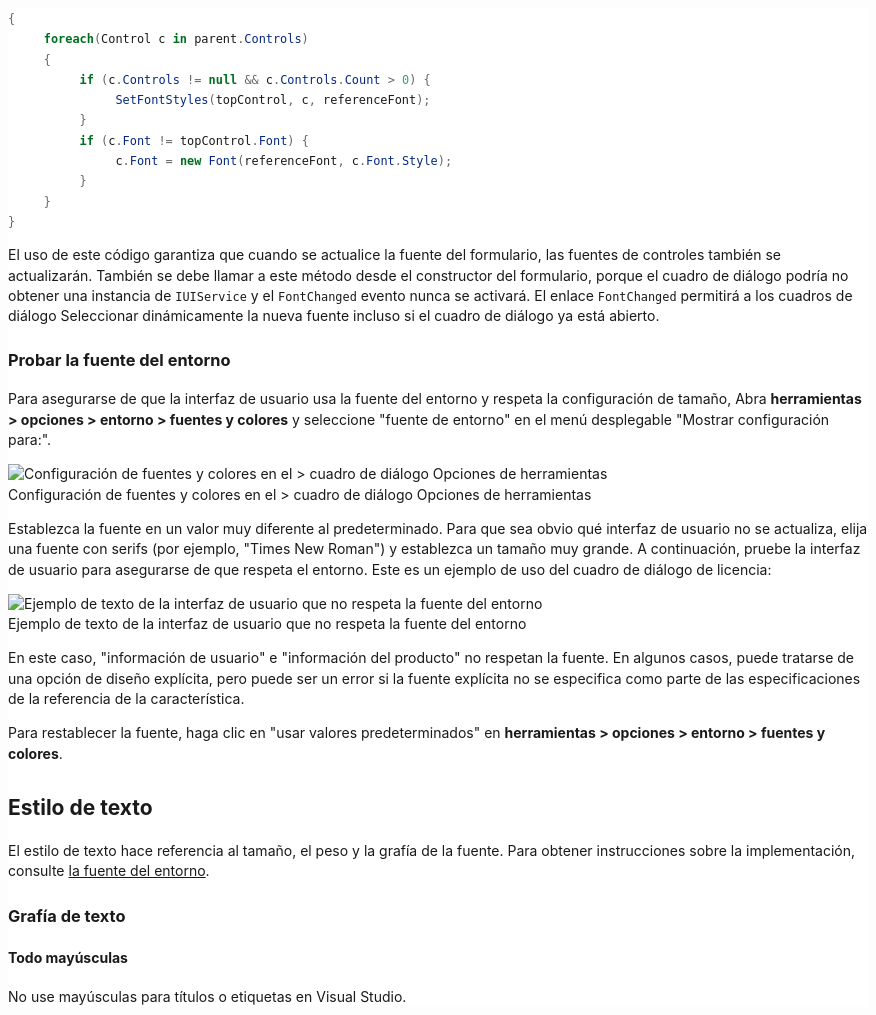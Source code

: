 ```csharp
{
     foreach(Control c in parent.Controls)
     {
          if (c.Controls != null && c.Controls.Count > 0) {
               SetFontStyles(topControl, c, referenceFont);
          }
          if (c.Font != topControl.Font) {
               c.Font = new Font(referenceFont, c.Font.Style);
          }
     }
}
```

 El uso de este código garantiza que cuando se actualice la fuente del formulario, las fuentes de controles también se actualizarán. También se debe llamar a este método desde el constructor del formulario, porque el cuadro de diálogo podría no obtener una instancia de `IUIService` y el `FontChanged` evento nunca se activará. El enlace `FontChanged` permitirá a los cuadros de diálogo Seleccionar dinámicamente la nueva fuente incluso si el cuadro de diálogo ya está abierto.

### <a name="testing-the-environment-font"></a>Probar la fuente del entorno
 Para asegurarse de que la interfaz de usuario usa la fuente del entorno y respeta la configuración de tamaño, Abra **herramientas > opciones > entorno > fuentes y colores** y seleccione "fuente de entorno" en el menú desplegable "Mostrar configuración para:".

 ![Configuración de fuentes y colores en el &gt; cuadro de diálogo Opciones de herramientas](../../extensibility/ux-guidelines/media/0201-a_optionsfonts.png "0201-a_OptionsFonts")<br />Configuración de fuentes y colores en el &gt; cuadro de diálogo Opciones de herramientas

 Establezca la fuente en un valor muy diferente al predeterminado. Para que sea obvio qué interfaz de usuario no se actualiza, elija una fuente con serifs (por ejemplo, "Times New Roman") y establezca un tamaño muy grande. A continuación, pruebe la interfaz de usuario para asegurarse de que respeta el entorno. Este es un ejemplo de uso del cuadro de diálogo de licencia:

 ![Ejemplo de texto de la interfaz de usuario que no respeta la fuente del entorno](../../extensibility/ux-guidelines/media/0201-b_wrongfontdialog.png "0201-b_WrongFontDialog")<br />Ejemplo de texto de la interfaz de usuario que no respeta la fuente del entorno

 En este caso, "información de usuario" e "información del producto" no respetan la fuente. En algunos casos, puede tratarse de una opción de diseño explícita, pero puede ser un error si la fuente explícita no se especifica como parte de las especificaciones de la referencia de la característica.

 Para restablecer la fuente, haga clic en "usar valores predeterminados" en **herramientas > opciones > entorno > fuentes y colores**.

## <a name="text-style"></a><a name="BKMK_TextStyle"></a>Estilo de texto
 El estilo de texto hace referencia al tamaño, el peso y la grafía de la fuente. Para obtener instrucciones sobre la implementación, consulte [la fuente del entorno](../../extensibility/ux-guidelines/fonts-and-formatting-for-visual-studio.md#BKMK_TheEnvironmentFont).

### <a name="text-casing"></a>Grafía de texto

#### <a name="all-caps"></a>Todo mayúsculas
 No use mayúsculas para títulos o etiquetas en Visual Studio.
